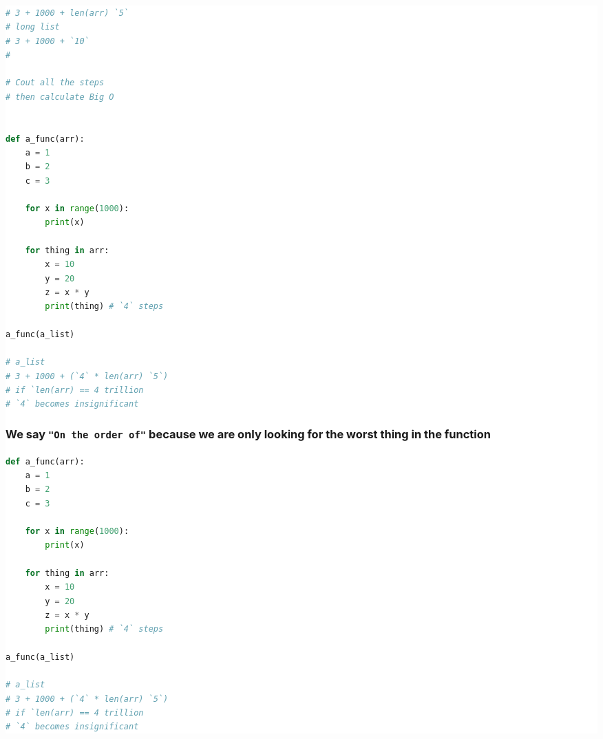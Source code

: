 ```python
# 3 + 1000 + len(arr) `5`
# long list
# 3 + 1000 + `10`
# 

# Cout all the steps
# then calculate Big O


def a_func(arr):
    a = 1
    b = 2
    c = 3

    for x in range(1000):
        print(x)

    for thing in arr:
        x = 10
        y = 20
        z = x * y
        print(thing) # `4` steps

a_func(a_list)

# a_list
# 3 + 1000 + (`4` * len(arr) `5`)
# if `len(arr) == 4 trillion
# `4` becomes insignificant


```

### We say `"On the order of"` because we are only looking for the worst thing in the function

```python
def a_func(arr):
    a = 1
    b = 2
    c = 3

    for x in range(1000):
        print(x)

    for thing in arr:
        x = 10
        y = 20
        z = x * y
        print(thing) # `4` steps

a_func(a_list)

# a_list
# 3 + 1000 + (`4` * len(arr) `5`)
# if `len(arr) == 4 trillion
# `4` becomes insignificant
```

